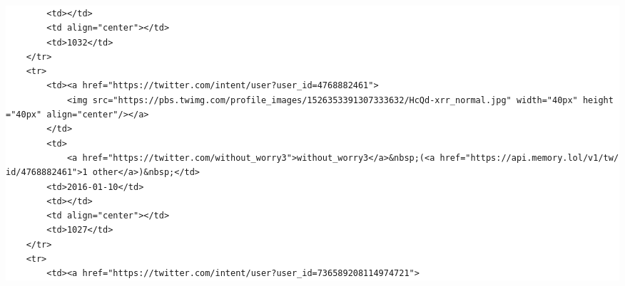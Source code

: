             <td></td>
            <td align="center"></td>
            <td>1032</td>
        </tr>
        <tr>
            <td><a href="https://twitter.com/intent/user?user_id=4768882461">
                <img src="https://pbs.twimg.com/profile_images/1526353391307333632/HcQd-xrr_normal.jpg" width="40px" height="40px" align="center"/></a>
            </td>
            <td>
                <a href="https://twitter.com/without_worry3">without_worry3</a>&nbsp;(<a href="https://api.memory.lol/v1/tw/id/4768882461">1 other</a>)&nbsp;</td>
            <td>2016-01-10</td>
            <td></td>
            <td align="center"></td>
            <td>1027</td>
        </tr>
        <tr>
            <td><a href="https://twitter.com/intent/user?user_id=736589208114974721">
